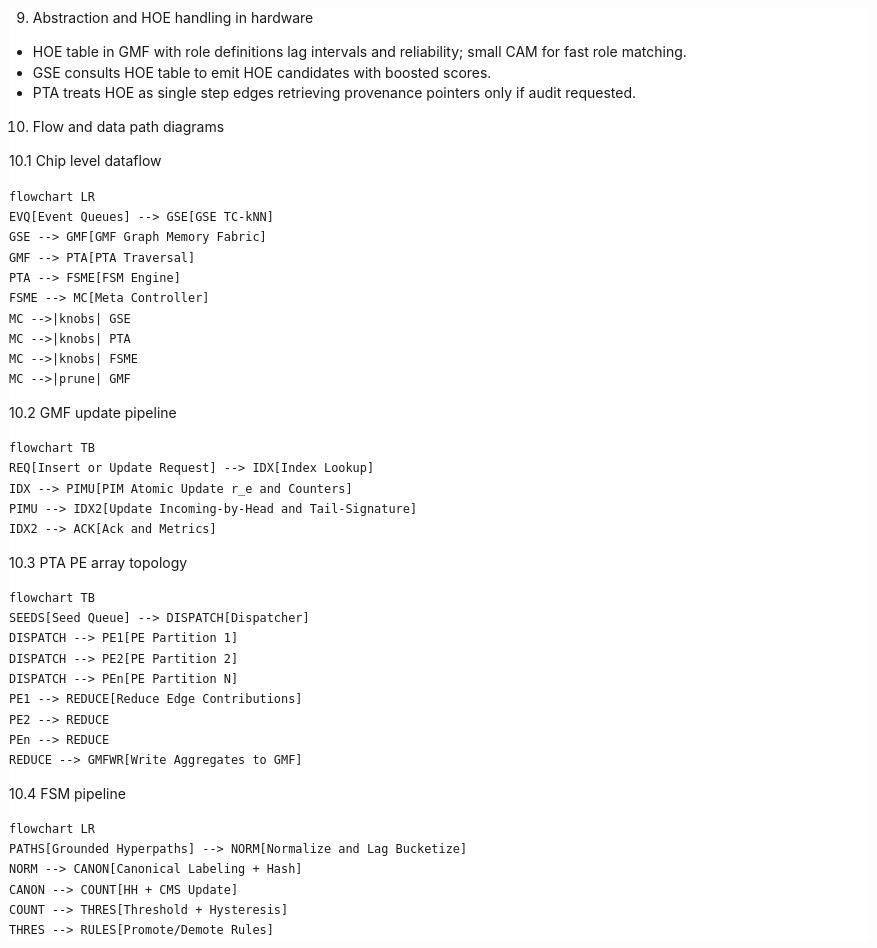 9. Abstraction and HOE handling in hardware
- HOE table in GMF with role definitions lag intervals and reliability; small CAM for fast role matching.  
- GSE consults HOE table to emit HOE candidates with boosted scores.  
- PTA treats HOE as single step edges retrieving provenance pointers only if audit requested.

10. Flow and data path diagrams

10.1 Chip level dataflow

```mermaid
flowchart LR
EVQ[Event Queues] --> GSE[GSE TC-kNN]
GSE --> GMF[GMF Graph Memory Fabric]
GMF --> PTA[PTA Traversal]
PTA --> FSME[FSM Engine]
FSME --> MC[Meta Controller]
MC -->|knobs| GSE
MC -->|knobs| PTA
MC -->|knobs| FSME
MC -->|prune| GMF
```

10.2 GMF update pipeline

```mermaid
flowchart TB
REQ[Insert or Update Request] --> IDX[Index Lookup]
IDX --> PIMU[PIM Atomic Update r_e and Counters]
PIMU --> IDX2[Update Incoming-by-Head and Tail-Signature]
IDX2 --> ACK[Ack and Metrics]
```

10.3 PTA PE array topology

```mermaid
flowchart TB
SEEDS[Seed Queue] --> DISPATCH[Dispatcher]
DISPATCH --> PE1[PE Partition 1]
DISPATCH --> PE2[PE Partition 2]
DISPATCH --> PEn[PE Partition N]
PE1 --> REDUCE[Reduce Edge Contributions]
PE2 --> REDUCE
PEn --> REDUCE
REDUCE --> GMFWR[Write Aggregates to GMF]
```

10.4 FSM pipeline

```mermaid
flowchart LR
PATHS[Grounded Hyperpaths] --> NORM[Normalize and Lag Bucketize]
NORM --> CANON[Canonical Labeling + Hash]
CANON --> COUNT[HH + CMS Update]
COUNT --> THRES[Threshold + Hysteresis]
THRES --> RULES[Promote/Demote Rules]
```
